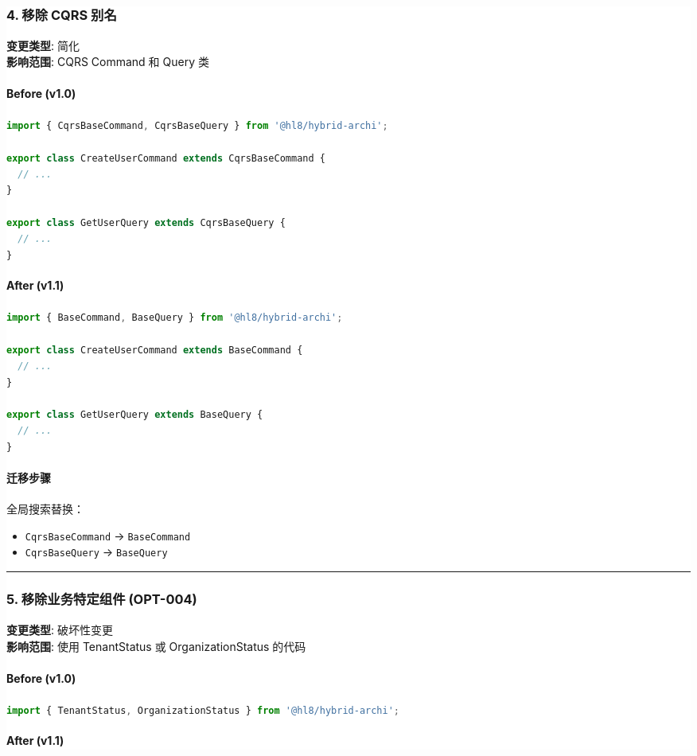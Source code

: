 ### 4. 移除 CQRS 别名

**变更类型**: 简化  
**影响范围**: CQRS Command 和 Query 类

#### Before (v1.0)

```typescript
import { CqrsBaseCommand, CqrsBaseQuery } from '@hl8/hybrid-archi';

export class CreateUserCommand extends CqrsBaseCommand {
  // ...
}

export class GetUserQuery extends CqrsBaseQuery {
  // ...
}
```

#### After (v1.1)

```typescript
import { BaseCommand, BaseQuery } from '@hl8/hybrid-archi';

export class CreateUserCommand extends BaseCommand {
  // ...
}

export class GetUserQuery extends BaseQuery {
  // ...
}
```

#### 迁移步骤

全局搜索替换：

- `CqrsBaseCommand` → `BaseCommand`
- `CqrsBaseQuery` → `BaseQuery`

---

### 5. 移除业务特定组件 (OPT-004)

**变更类型**: 破坏性变更  
**影响范围**: 使用 TenantStatus 或 OrganizationStatus 的代码

#### Before (v1.0)

```typescript
import { TenantStatus, OrganizationStatus } from '@hl8/hybrid-archi';
```

#### After (v1.1)

